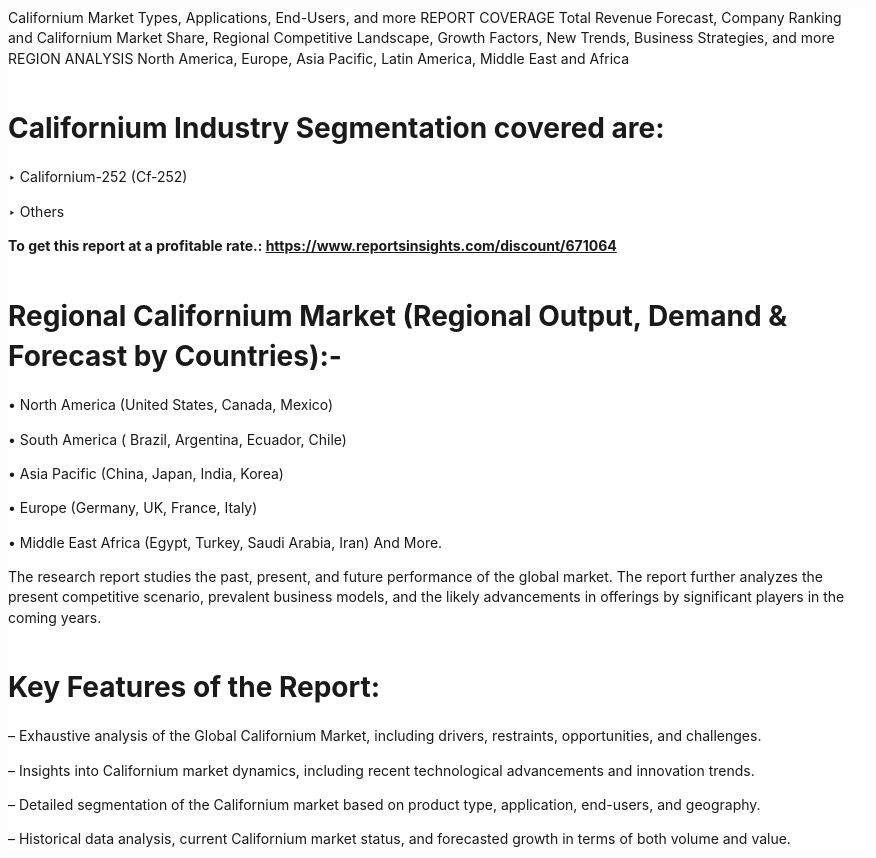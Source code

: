 <td>Californium Market Types, Applications, End-Users, and more</td>
</tr>
<tr>
<td>REPORT COVERAGE</td>
<td>Total Revenue Forecast, Company Ranking and Californium Market Share, Regional Competitive Landscape, Growth Factors, New Trends, Business Strategies, and more</td>
</tr>
<tr>
<td>REGION ANALYSIS</td>
<td>North America, Europe, Asia Pacific, Latin America, Middle East and Africa</td>
</tr>
</table>

# <strong>Californium Industry Segmentation covered are:</strong>

‣ Californium-252 (Cf-252)

‣ Others

<strong>To get this report at a profitable rate.: <a href=https://www.reportsinsights.com/discount/671064>https://www.reportsinsights.com/discount/671064</a></strong>

# <strong>Regional Californium Market (Regional Output, Demand &amp; Forecast by Countries):-</strong>

• North America (United States, Canada, Mexico)

• South America ( Brazil, Argentina, Ecuador, Chile)

• Asia Pacific (China, Japan, India, Korea)

• Europe (Germany, UK, France, Italy)

• Middle East Africa (Egypt, Turkey, Saudi Arabia, Iran) And More.

The research report studies the past, present, and future performance of the global market. The report further analyzes the present competitive scenario, prevalent business models, and the likely advancements in offerings by significant players in the coming years.

# <strong>Key Features of the Report:</strong>

– Exhaustive analysis of the Global Californium Market, including drivers, restraints, opportunities, and challenges.

– Insights into Californium market dynamics, including recent technological advancements and innovation trends.

– Detailed segmentation of the Californium market based on product type, application, end-users, and geography.

– Historical data analysis, current Californium market status, and forecasted growth in terms of both volume and value.

